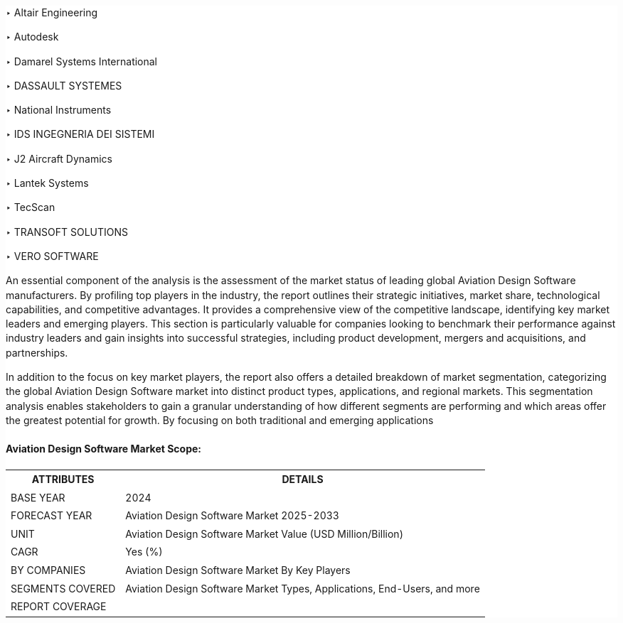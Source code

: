 ‣ Altair Engineering

‣ Autodesk

‣ Damarel Systems International

‣ DASSAULT SYSTEMES

‣ National Instruments

‣ IDS INGEGNERIA DEI SISTEMI

‣ J2 Aircraft Dynamics

‣ Lantek Systems

‣ TecScan

‣ TRANSOFT SOLUTIONS

‣ VERO SOFTWARE

An essential component of the analysis is the assessment of the market status of leading global Aviation Design Software manufacturers. By profiling top players in the industry, the report outlines their strategic initiatives, market share, technological capabilities, and competitive advantages. It provides a comprehensive view of the competitive landscape, identifying key market leaders and emerging players. This section is particularly valuable for companies looking to benchmark their performance against industry leaders and gain insights into successful strategies, including product development, mergers and acquisitions, and partnerships.

In addition to the focus on key market players, the report also offers a detailed breakdown of market segmentation, categorizing the global Aviation Design Software market into distinct product types, applications, and regional markets. This segmentation analysis enables stakeholders to gain a granular understanding of how different segments are performing and which areas offer the greatest potential for growth. By focusing on both traditional and emerging applications

<h4>Aviation Design Software Market Scope:</h4>
<table>
<tr>
<th>ATTRIBUTES</th>
<th>DETAILS</th>
</tr>
<tr>
<td>BASE YEAR</td>
<td>2024</td>
</tr>
<tr>
<td>FORECAST YEAR</td>
<td>Aviation Design Software Market 2025-2033</td>
</tr>
<tr>
<td>UNIT</td>
<td>Aviation Design Software Market Value (USD Million/Billion)</td>
<tr>
<td>CAGR</td>
<td>Yes (%)</td>
</tr>
</tr>
<tr>
<td>BY COMPANIES</td>
<td>Aviation Design Software Market By Key Players</td>
</tr>
<tr>
<td>SEGMENTS COVERED</td>
<td>Aviation Design Software Market Types, Applications, End-Users, and more</td>
</tr>
<tr>
<td>REPORT COVERAGE</td>